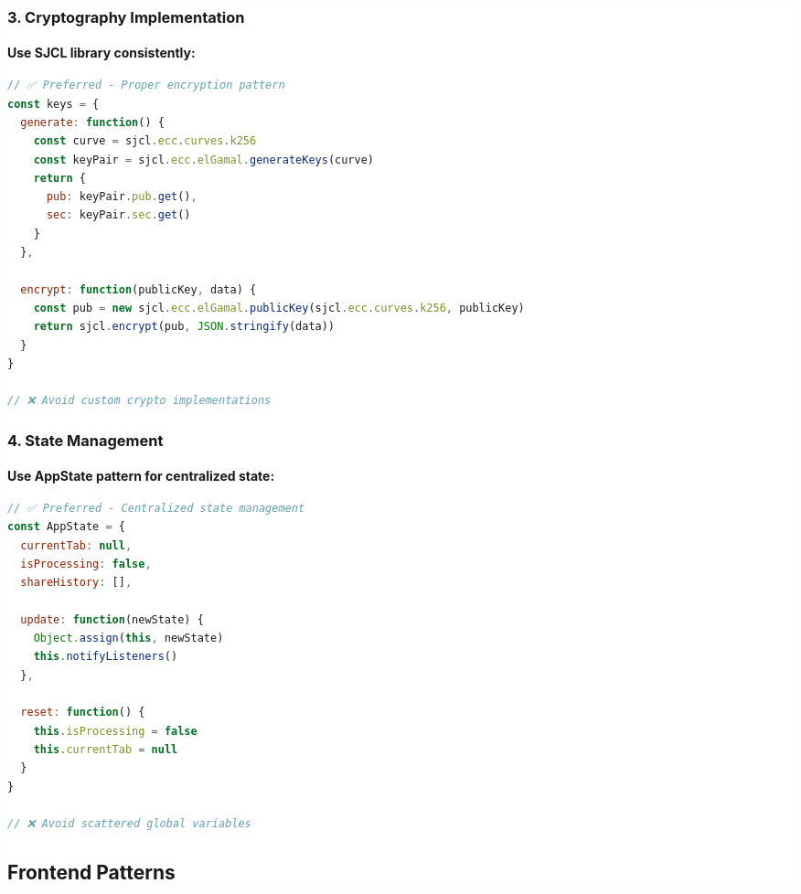### 3. Cryptography Implementation

**Use SJCL library consistently:**

```javascript
// ✅ Preferred - Proper encryption pattern
const keys = {
  generate: function() {
    const curve = sjcl.ecc.curves.k256
    const keyPair = sjcl.ecc.elGamal.generateKeys(curve)
    return {
      pub: keyPair.pub.get(),
      sec: keyPair.sec.get()
    }
  },
  
  encrypt: function(publicKey, data) {
    const pub = new sjcl.ecc.elGamal.publicKey(sjcl.ecc.curves.k256, publicKey)
    return sjcl.encrypt(pub, JSON.stringify(data))
  }
}

// ❌ Avoid custom crypto implementations
```

### 4. State Management

**Use AppState pattern for centralized state:**

```javascript
// ✅ Preferred - Centralized state management
const AppState = {
  currentTab: null,
  isProcessing: false,
  shareHistory: [],
  
  update: function(newState) {
    Object.assign(this, newState)
    this.notifyListeners()
  },
  
  reset: function() {
    this.isProcessing = false
    this.currentTab = null
  }
}

// ❌ Avoid scattered global variables
```

## Frontend Patterns
